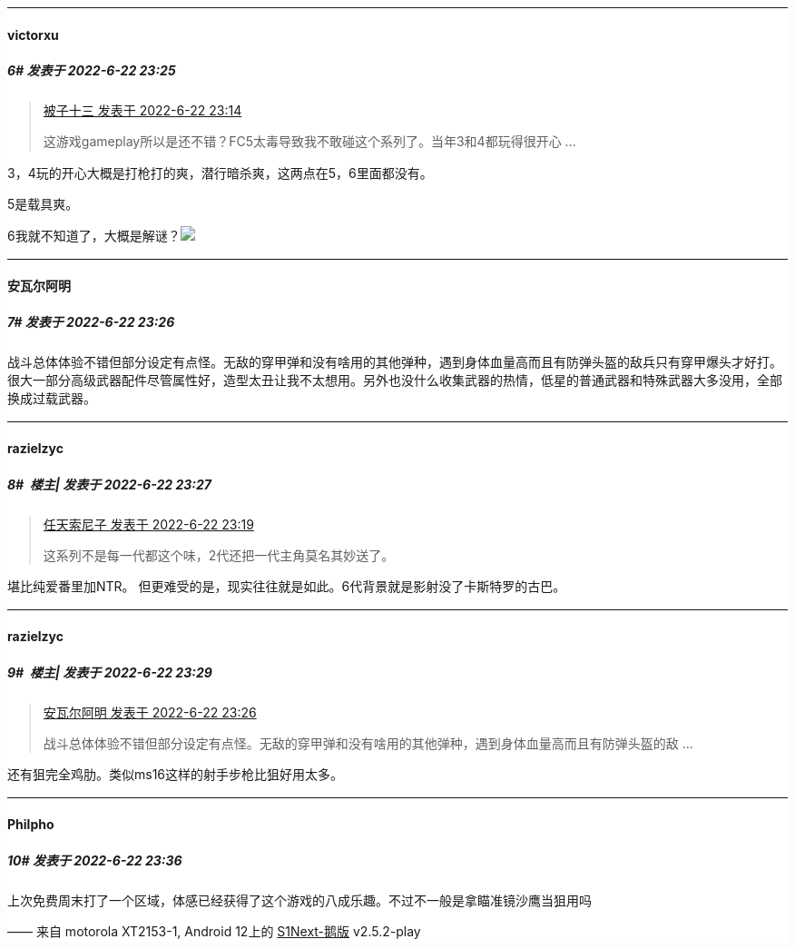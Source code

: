 *****

####  victorxu  
##### 6#       发表于 2022-6-22 23:25

<blockquote><a href="httphttps://bbs.saraba1st.com/2b/forum.php?mod=redirect&amp;goto=findpost&amp;pid=56373566&amp;ptid=2077382" target="_blank">被子十三 发表于 2022-6-22 23:14</a>

这游戏gameplay所以是还不错？FC5太毒导致我不敢碰这个系列了。当年3和4都玩得很开心 ...</blockquote>
3，4玩的开心大概是打枪打的爽，潜行暗杀爽，这两点在5，6里面都没有。

5是载具爽。

6我就不知道了，大概是解谜？<img src="https://static.saraba1st.com/image/smiley/face2017/090.png" referrerpolicy="no-referrer">

*****

####  安瓦尔阿明  
##### 7#       发表于 2022-6-22 23:26

战斗总体体验不错但部分设定有点怪。无敌的穿甲弹和没有啥用的其他弹种，遇到身体血量高而且有防弹头盔的敌兵只有穿甲爆头才好打。很大一部分高级武器配件尽管属性好，造型太丑让我不太想用。另外也没什么收集武器的热情，低星的普通武器和特殊武器大多没用，全部换成过载武器。

*****

####  razielzyc  
##### 8#         楼主| 发表于 2022-6-22 23:27

<blockquote><a href="httphttps://bbs.saraba1st.com/2b/forum.php?mod=redirect&amp;goto=findpost&amp;pid=56373639&amp;ptid=2077382" target="_blank">任天索尼子 发表于 2022-6-22 23:19</a>

这系列不是每一代都这个味，2代还把一代主角莫名其妙送了。</blockquote>
堪比纯爱番里加NTR。 但更难受的是，现实往往就是如此。6代背景就是影射没了卡斯特罗的古巴。

*****

####  razielzyc  
##### 9#         楼主| 发表于 2022-6-22 23:29

<blockquote><a href="httphttps://bbs.saraba1st.com/2b/forum.php?mod=redirect&amp;goto=findpost&amp;pid=56373766&amp;ptid=2077382" target="_blank">安瓦尔阿明 发表于 2022-6-22 23:26</a>

战斗总体体验不错但部分设定有点怪。无敌的穿甲弹和没有啥用的其他弹种，遇到身体血量高而且有防弹头盔的敌 ...</blockquote>
还有狙完全鸡肋。类似ms16这样的射手步枪比狙好用太多。

*****

####  Philpho  
##### 10#       发表于 2022-6-22 23:36

上次免费周末打了一个区域，体感已经获得了这个游戏的八成乐趣。不过不一般是拿瞄准镜沙鹰当狙用吗

—— 来自 motorola XT2153-1, Android 12上的 [S1Next-鹅版](https://github.com/ykrank/S1-Next/releases) v2.5.2-play
